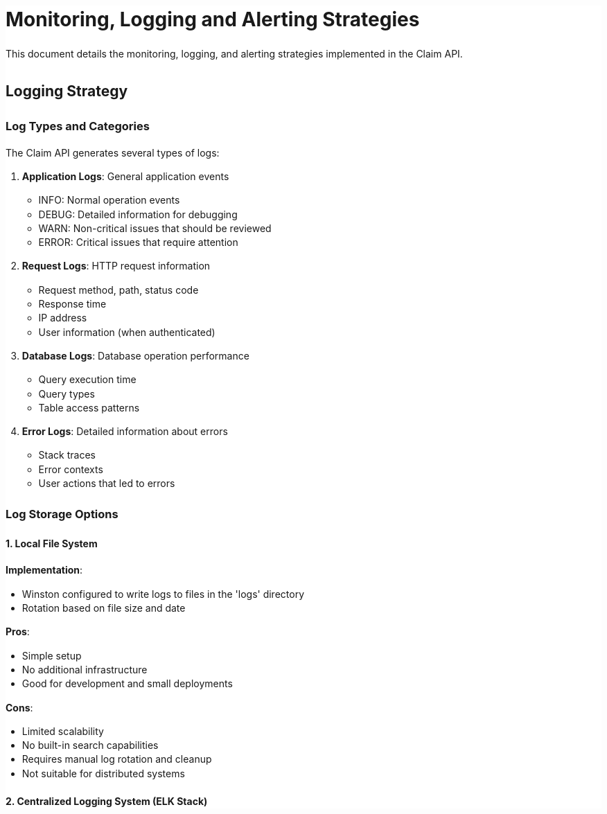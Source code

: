 # Monitoring, Logging and Alerting Strategies

This document details the monitoring, logging, and alerting strategies implemented in the Claim API.

## Logging Strategy

### Log Types and Categories

The Claim API generates several types of logs:

1. **Application Logs**: General application events
   - INFO: Normal operation events
   - DEBUG: Detailed information for debugging
   - WARN: Non-critical issues that should be reviewed
   - ERROR: Critical issues that require attention

2. **Request Logs**: HTTP request information
   - Request method, path, status code
   - Response time
   - IP address
   - User information (when authenticated)

3. **Database Logs**: Database operation performance
   - Query execution time
   - Query types
   - Table access patterns

4. **Error Logs**: Detailed information about errors
   - Stack traces
   - Error contexts
   - User actions that led to errors

### Log Storage Options

#### 1. Local File System

**Implementation**: 
- Winston configured to write logs to files in the 'logs' directory
- Rotation based on file size and date

**Pros**:
- Simple setup
- No additional infrastructure
- Good for development and small deployments

**Cons**:
- Limited scalability
- No built-in search capabilities
- Requires manual log rotation and cleanup
- Not suitable for distributed systems

#### 2. Centralized Logging System (ELK Stack)
